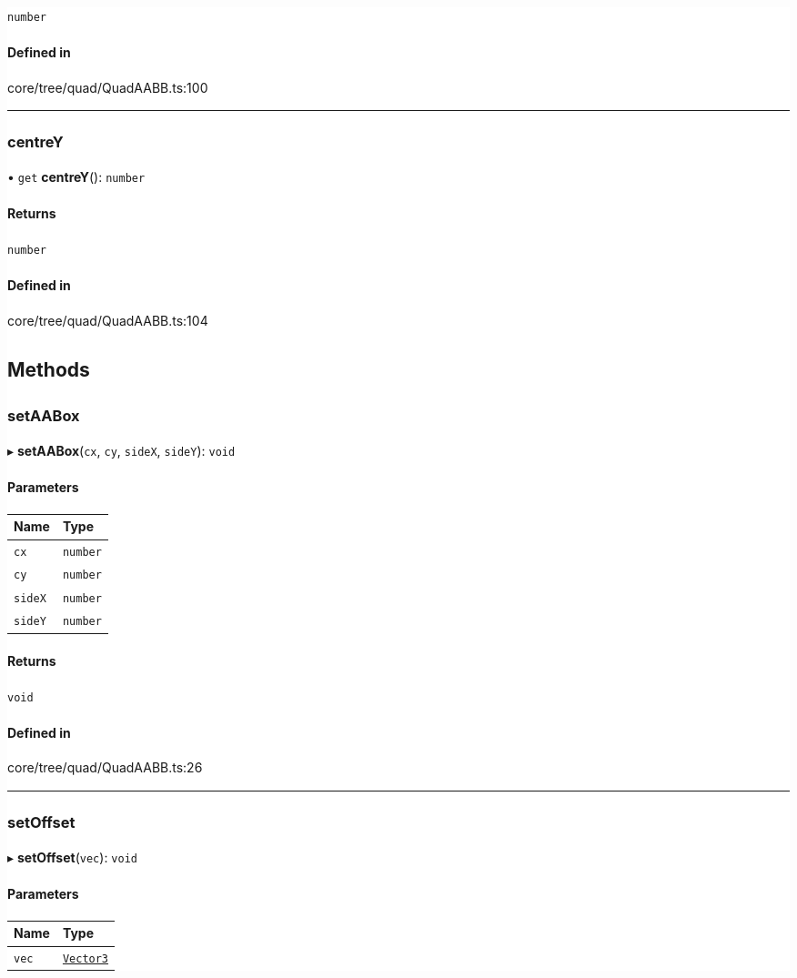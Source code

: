 `number`

#### Defined in

core/tree/quad/QuadAABB.ts:100

___

### centreY

• `get` **centreY**(): `number`

#### Returns

`number`

#### Defined in

core/tree/quad/QuadAABB.ts:104

## Methods

### setAABox

▸ **setAABox**(`cx`, `cy`, `sideX`, `sideY`): `void`

#### Parameters

| Name | Type |
| :------ | :------ |
| `cx` | `number` |
| `cy` | `number` |
| `sideX` | `number` |
| `sideY` | `number` |

#### Returns

`void`

#### Defined in

core/tree/quad/QuadAABB.ts:26

___

### setOffset

▸ **setOffset**(`vec`): `void`

#### Parameters

| Name | Type |
| :------ | :------ |
| `vec` | [`Vector3`](Vector3.md) |
